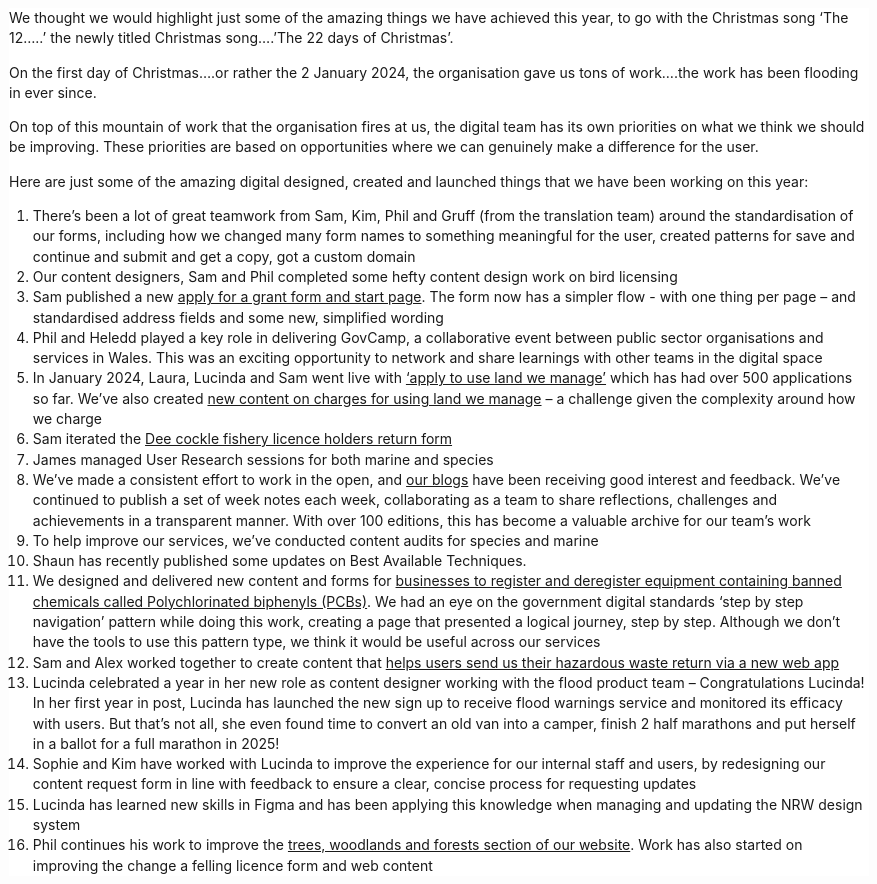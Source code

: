 We thought we would highlight just some of the amazing things we have achieved this year, to go with the Christmas song ‘The 12…..’ the newly titled Christmas song….’The 22 days of Christmas’.

On the first day of Christmas….or rather the 2 January 2024, the organisation gave us tons of work….the work has been flooding in ever since.

On top of this mountain of work that the organisation fires at us, the digital team has its own priorities on what we think we should be improving. These priorities are based on opportunities where we can genuinely make a difference for the user.

Here are just some of the amazing digital designed, created and launched things that we have been working on this year:

1.	There’s been a lot of great teamwork from Sam, Kim, Phil and Gruff (from the translation team) around the standardisation of our forms, including how we changed many form names to something meaningful for the user, created patterns for save and continue and submit and get a copy, got a custom domain
2.	Our content designers, Sam and Phil completed some hefty content design work on bird licensing
3.	Sam published a new [apply for a grant form and start page](https://naturalresources.wales/about-us/grants-and-funding/apply-for-a-grant/?lang=en). The form now has a simpler flow - with one thing per page – and standardised address fields and some new, simplified wording
4.	Phil and Heledd played a key role in delivering GovCamp, a collaborative event between public sector organisations and services in Wales. This was an exciting opportunity to network and share learnings with other teams in the digital space
5.	In January 2024, Laura, Lucinda and Sam went live with [‘apply to use land we manage’](https://naturalresources.wales/permits-and-permissions/using-land-we-manage/apply-to-use-land-we-manage/?lang=en) which has had over 500 applications so far. We’ve also created [new content on charges for using land we manage](https://naturalresources.wales/permits-and-permissions/using-land-we-manage/charges-for-holding-events-on-land-we-manage/?lang=en) – a challenge given the complexity around how we charge
6.	Sam iterated the [Dee cockle fishery licence holders return form](https://naturalresources.wales/guidance-and-advice/environmental-topics/coast-and-marine/submit-your-weekly-cockle-catch-return-for-the-dee-estuary/?lang=en)
7.	James managed User Research sessions for both marine and species
8.	We’ve made a consistent effort to work in the open, and [our blogs](https://naturalresources.wales/footer-links/blog-nrw-digital/?lang=en) have been receiving good interest and feedback. We’ve continued to publish a set of week notes each week, collaborating as a team to share reflections, challenges and achievements in a transparent manner. With over 100 editions, this has become a valuable archive for our team’s work
9.	To help improve our services, we’ve conducted content audits for species and marine
10.	Shaun has recently published some updates on Best Available Techniques.
11.	We designed and delivered new content and forms for [businesses to register and deregister equipment containing banned chemicals called Polychlorinated biphenyls (PCBs)](https://naturalresources.wales/guidance-and-advice/environmental-topics/chemicals/polychlorinated-biphenyls-pcbs-registration-de-registration-labelling-and-disposal/?lang=en). We had an eye on the government digital standards ‘step by step navigation’ pattern while doing this work, creating a page that presented a logical journey, step by step. Although we don’t have the tools to use this pattern type, we think it would be useful across our services
12.	Sam and Alex worked together to create content that [helps users send us their hazardous waste return via a new web app](https://naturalresources.wales/guidance-and-advice/environmental-topics/waste-management/hazardous-waste-returns-download-the-template-complete-check-and-submit/?lang=en)
13.	Lucinda celebrated a year in her new role as content designer working with the flood product team – Congratulations Lucinda! In her first year in post, Lucinda has launched the new sign up to receive flood warnings service and monitored its efficacy with users. But that’s not all, she even found time to convert an old van into a camper, finish 2 half marathons and put herself in a ballot for a full marathon in 2025! 
14.	Sophie and Kim have worked with Lucinda to improve the experience for our internal staff and users, by redesigning our content request form in line with feedback to ensure a clear, concise process for requesting updates
15.	Lucinda has learned new skills in Figma and has been applying this knowledge when managing and updating the NRW design system
16.	Phil continues his work to improve the [trees, woodlands and forests section of our website](https://naturalresources.wales/guidance-and-advice/environmental-topics/trees-woodlands-and-forests/?lang=en). Work has also started on improving the change a felling licence form and web content